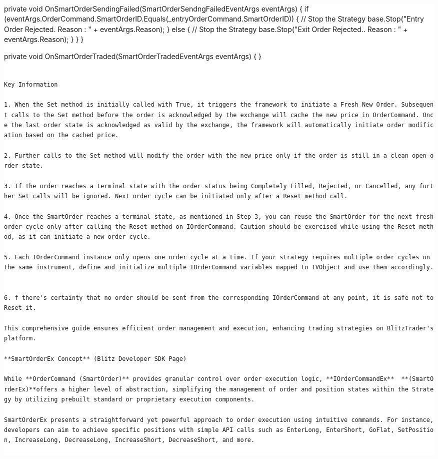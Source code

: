 private void OnSmartOrderSendingFailed(SmartOrderSendngFailedEventArgs eventArgs)
 {
            if (eventArgs.OrderCommand.SmartOrderID.Equals(_entryOrderCommand.SmartOrderID))
            {
                // Stop the Strategy
                base.Stop("Entry Order Rejected. Reason : " +  eventArgs.Reason);
            }
            else
            {
               // Stop the Strategy
                base.Stop("Exit Order Rejected.. Reason : " +  eventArgs.Reason);
            }
        }
}

private void OnSmartOrderTraded(SmartOrderTradedEventArgs eventArgs)
{
}
```

Key Information  
  
1. When the Set method is initially called with True, it triggers the framework to initiate a Fresh New Order. Subsequent calls to the Set method before the order is acknowledged by the exchange will cache the new price in OrderCommand. Once the last order state is acknowledged as valid by the exchange, the framework will automatically initiate order modification based on the cached price.  

2. Further calls to the Set method will modify the order with the new price only if the order is still in a clean open order state.  

3. If the order reaches a terminal state with the order status being Completely Filled, Rejected, or Cancelled, any further Set calls will be ignored. Next order cycle can be initiated only after a Reset method call.  

4. Once the SmartOrder reaches a terminal state, as mentioned in Step 3, you can reuse the SmartOrder for the next fresh order cycle only after calling the Reset method on IOrderCommand. Caution should be exercised while using the Reset method, as it can initiate a new order cycle.  

5. Each IOrderCommand instance only opens one order cycle at a time. If your strategy requires multiple order cycles on the same instrument, define and initialize multiple IOrderCommand variables mapped to IVObject and use them accordingly.

  
6. f there's certainty that no order should be sent from the corresponding IOrderCommand at any point, it is safe not to Reset it.  

This comprehensive guide ensures efficient order management and execution, enhancing trading strategies on BlitzTrader's platform.

**SmartOrderEx Concept** (Blitz Developer SDK Page)  
  
While **OrderCommand (SmartOrder)** provides granular control over order execution logic, **IOrderCommandEx**  **(SmartOrderEx)**offers a higher level of abstraction, simplifying the management of order and position states within the Strategy by utilizing prebuilt standard or proprietary execution components.

SmartOrderEx presents a straightforward yet powerful approach to order execution using intuitive commands. For instance, developers can aim to achieve specific positions with simple API calls such as EnterLong, EnterShort, GoFlat, SetPosition, IncreaseLong, DecreaseLong, IncreaseShort, DecreaseShort, and more.  
  
```